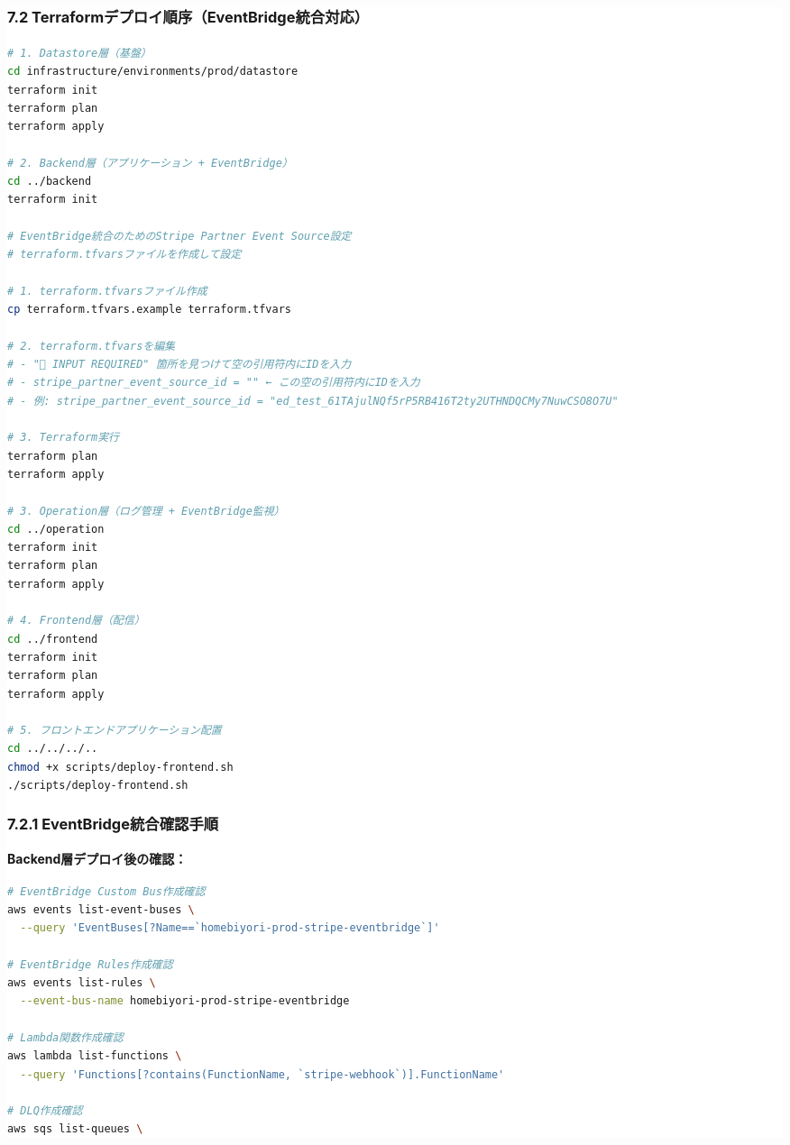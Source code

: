 ### 7.2 Terraformデプロイ順序（EventBridge統合対応）

```bash
# 1. Datastore層（基盤）
cd infrastructure/environments/prod/datastore
terraform init
terraform plan
terraform apply

# 2. Backend層（アプリケーション + EventBridge）  
cd ../backend
terraform init

# EventBridge統合のためのStripe Partner Event Source設定
# terraform.tfvarsファイルを作成して設定

# 1. terraform.tfvarsファイル作成
cp terraform.tfvars.example terraform.tfvars

# 2. terraform.tfvarsを編集
# - "🔽 INPUT REQUIRED" 箇所を見つけて空の引用符内にIDを入力
# - stripe_partner_event_source_id = "" ← この空の引用符内にIDを入力
# - 例: stripe_partner_event_source_id = "ed_test_61TAjulNQf5rP5RB416T2ty2UTHNDQCMy7NuwCSO8O7U"

# 3. Terraform実行
terraform plan
terraform apply

# 3. Operation層（ログ管理 + EventBridge監視）
cd ../operation
terraform init  
terraform plan
terraform apply

# 4. Frontend層（配信）
cd ../frontend
terraform init
terraform plan  
terraform apply

# 5. フロントエンドアプリケーション配置
cd ../../../..
chmod +x scripts/deploy-frontend.sh
./scripts/deploy-frontend.sh
```

### 7.2.1 EventBridge統合確認手順

**Backend層デプロイ後の確認：**
```bash
# EventBridge Custom Bus作成確認
aws events list-event-buses \
  --query 'EventBuses[?Name==`homebiyori-prod-stripe-eventbridge`]'

# EventBridge Rules作成確認  
aws events list-rules \
  --event-bus-name homebiyori-prod-stripe-eventbridge

# Lambda関数作成確認
aws lambda list-functions \
  --query 'Functions[?contains(FunctionName, `stripe-webhook`)].FunctionName'

# DLQ作成確認
aws sqs list-queues \
```
